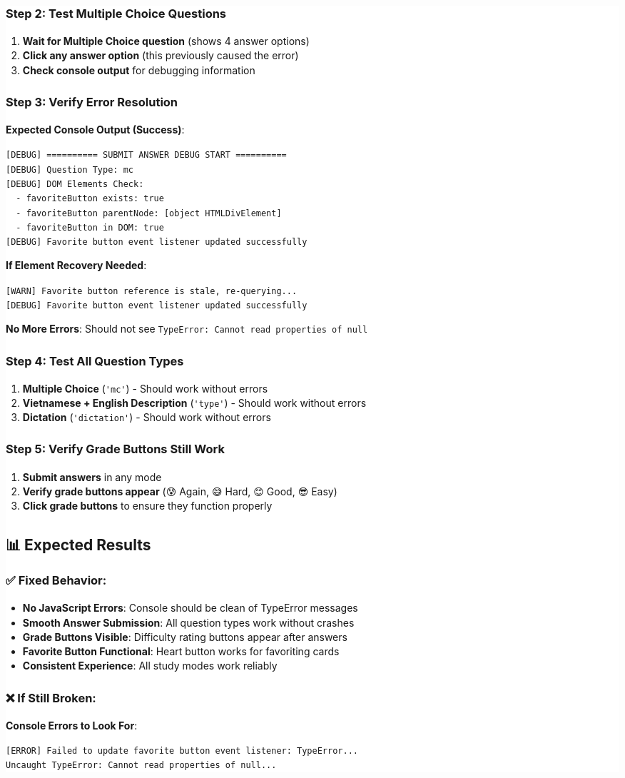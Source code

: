 ### **Step 2: Test Multiple Choice Questions**
1. **Wait for Multiple Choice question** (shows 4 answer options)
2. **Click any answer option** (this previously caused the error)
3. **Check console output** for debugging information

### **Step 3: Verify Error Resolution**

**Expected Console Output (Success)**:
```
[DEBUG] ========== SUBMIT ANSWER DEBUG START ==========
[DEBUG] Question Type: mc
[DEBUG] DOM Elements Check:
  - favoriteButton exists: true
  - favoriteButton parentNode: [object HTMLDivElement]
  - favoriteButton in DOM: true
[DEBUG] Favorite button event listener updated successfully
```

**If Element Recovery Needed**:
```
[WARN] Favorite button reference is stale, re-querying...
[DEBUG] Favorite button event listener updated successfully
```

**No More Errors**: Should not see `TypeError: Cannot read properties of null`

### **Step 4: Test All Question Types**
1. **Multiple Choice** (`'mc'`) - Should work without errors
2. **Vietnamese + English Description** (`'type'`) - Should work without errors
3. **Dictation** (`'dictation'`) - Should work without errors

### **Step 5: Verify Grade Buttons Still Work**
1. **Submit answers** in any mode
2. **Verify grade buttons appear** (😰 Again, 😅 Hard, 😊 Good, 😎 Easy)
3. **Click grade buttons** to ensure they function properly

## 📊 **Expected Results**

### ✅ **Fixed Behavior**:
- **No JavaScript Errors**: Console should be clean of TypeError messages
- **Smooth Answer Submission**: All question types work without crashes
- **Grade Buttons Visible**: Difficulty rating buttons appear after answers
- **Favorite Button Functional**: Heart button works for favoriting cards
- **Consistent Experience**: All study modes work reliably

### ❌ **If Still Broken**:
**Console Errors to Look For**:
```
[ERROR] Failed to update favorite button event listener: TypeError...
Uncaught TypeError: Cannot read properties of null...
```
